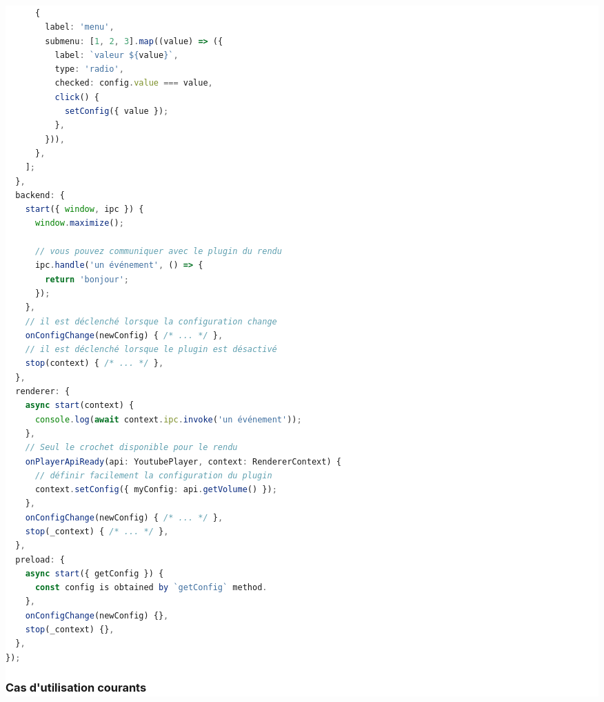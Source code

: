 ```typescript
      {
        label: 'menu',
        submenu: [1, 2, 3].map((value) => ({
          label: `valeur ${value}`,
          type: 'radio',
          checked: config.value === value,
          click() {
            setConfig({ value });
          },
        })),
      },
    ];
  },
  backend: {
    start({ window, ipc }) {
      window.maximize();

      // vous pouvez communiquer avec le plugin du rendu
      ipc.handle('un événement', () => {
        return 'bonjour';
      });
    },
    // il est déclenché lorsque la configuration change
    onConfigChange(newConfig) { /* ... */ },
    // il est déclenché lorsque le plugin est désactivé
    stop(context) { /* ... */ },
  },
  renderer: {
    async start(context) {
      console.log(await context.ipc.invoke('un événement'));
    },
    // Seul le crochet disponible pour le rendu
    onPlayerApiReady(api: YoutubePlayer, context: RendererContext) {
      // définir facilement la configuration du plugin
      context.setConfig({ myConfig: api.getVolume() });
    },
    onConfigChange(newConfig) { /* ... */ },
    stop(_context) { /* ... */ },
  },
  preload: {
    async start({ getConfig }) {
      const config is obtained by `getConfig` method.
    },
    onConfigChange(newConfig) {},
    stop(_context) {},
  },
});

```

### Cas d'utilisation courants
